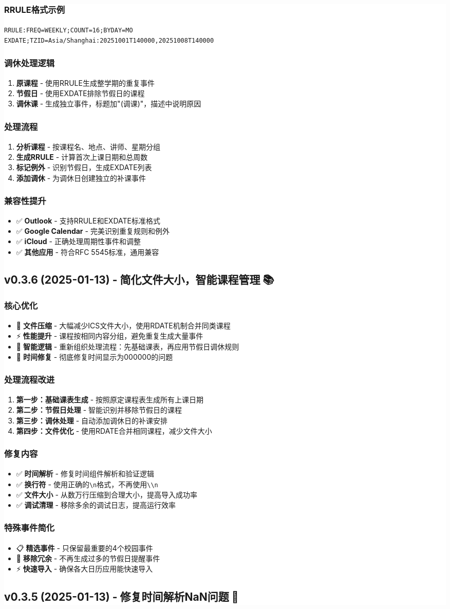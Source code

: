 ### RRULE格式示例
```
RRULE:FREQ=WEEKLY;COUNT=16;BYDAY=MO
EXDATE;TZID=Asia/Shanghai:20251001T140000,20251008T140000
```

### 调休处理逻辑
1. **原课程** - 使用RRULE生成整学期的重复事件
2. **节假日** - 使用EXDATE排除节假日的课程
3. **调休课** - 生成独立事件，标题加"(调课)"，描述中说明原因

### 处理流程
1. **分析课程** - 按课程名、地点、讲师、星期分组
2. **生成RRULE** - 计算首次上课日期和总周数
3. **标记例外** - 识别节假日，生成EXDATE列表
4. **添加调休** - 为调休日创建独立的补课事件

### 兼容性提升
- ✅ **Outlook** - 支持RRULE和EXDATE标准格式
- ✅ **Google Calendar** - 完美识别重复规则和例外
- ✅ **iCloud** - 正确处理周期性事件和调整
- ✅ **其他应用** - 符合RFC 5545标准，通用兼容

## v0.3.6 (2025-01-13) - 简化文件大小，智能课程管理 📚

### 核心优化
- 🎯 **文件压缩** - 大幅减少ICS文件大小，使用RDATE机制合并同类课程
- ⚡ **性能提升** - 课程按相同内容分组，避免重复生成大量事件
- 🧠 **智能逻辑** - 重新组织处理流程：先基础课表，再应用节假日调休规则
- 🔧 **时间修复** - 彻底修复时间显示为000000的问题

### 处理流程改进
1. **第一步：基础课表生成** - 按照原定课程表生成所有上课日期
2. **第二步：节假日处理** - 智能识别并移除节假日的课程
3. **第三步：调休处理** - 自动添加调休日的补课安排
4. **第四步：文件优化** - 使用RDATE合并相同课程，减少文件大小

### 修复内容
- ✅ **时间解析** - 修复时间组件解析和验证逻辑
- ✅ **换行符** - 使用正确的`\n`格式，不再使用`\\n`
- ✅ **文件大小** - 从数万行压缩到合理大小，提高导入成功率
- ✅ **调试清理** - 移除多余的调试日志，提高运行效率

### 特殊事件简化
- 📋 **精选事件** - 只保留最重要的4个校园事件
- 🚫 **移除冗余** - 不再生成过多的节假日提醒事件
- ⚡ **快速导入** - 确保各大日历应用能快速导入

## v0.3.5 (2025-01-13) - 修复时间解析NaN问题 🐛

